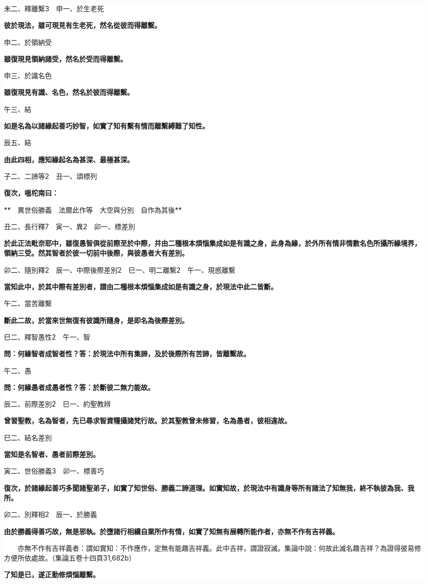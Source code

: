 未二、釋離繫3　申一、於生老死

**彼於現法，雖可現見有生老死，然名從彼而得離繫。**

申二、於領納受

**雖復現見領納諸受，然名於受而得離繫。**

申三、於識名色

**雖復現見有識、名色，然名於彼而得離繫。**

午三、結

**如是名為以諸緣起善巧妙智，如實了知有繫有情而離繫縛難了知性。**

辰五、結

**由此四相，應知緣起名為甚深、最極甚深。**

子二、二諦等2　丑一、頌標列

**復次，嗢柁南曰：**

**　異世俗勝義　法爾此作等　大空與分別　自作為其後**

丑二、長行釋7　寅一、異2　卯一、標差別

**於此正法毗奈耶中，雖復愚智俱從前際至於中際，并由二種根本煩惱集成如是有識之身，此身為緣，於外所有情非情數名色所攝所緣境界，領納三受。然其智者於彼一切前中後際，與彼愚者大有差別。**

卯二、隨別釋2　辰一、中際後際差別2　巳一、明二離繫2　午一、現惑離繫

**當知此中，於其中際有差別者，謂由二種根本煩惱集成如是有識之身，於現法中此二皆斷。**

午二、當苦離繫

**斷此二故，於當來世無復有彼識所隨身，是即名為後際差別。**

巳二、釋智愚性2　午一、智

**問：何緣智者成智者性？答：於現法中所有集諦，及於後際所有苦諦，皆離繫故。**

午二、愚

**問：何緣愚者成愚者性？答：於斷彼二無力能故。**

辰二、前際差別2　巳一、約聖教辨

**曾習聖教，名為智者，先已尋求智資糧攝諸梵行故。於其聖教曾未修習，名為愚者，彼相違故。**

巳二、結名差別

**當知是名智者、愚者前際差別。**

寅二、世俗勝義3　卯一、標善巧

**復次，於諸緣起善巧多聞諸聖弟子，如實了知世俗、勝義二諦道理。如實知故，於現法中有識身等所有諸法了知無我，終不執彼為我、我所。**

卯二、別釋相2　辰一、於勝義

**由於勝義得善巧故，無是邪執。於墮諸行相續自業所作有情，如實了知無有展轉所能作者，亦無不作有吉祥義。**

　　亦無不作有吉祥義者：謂如實知：不作應作，定無有能趣吉祥義。此中吉祥，謂證寂滅。集論中說：何故此滅名趣吉祥？為證得彼易修方便所依處故。（集論五卷十四頁31,682b）

**了知是已，遂正勤修煩惱離繫。**
